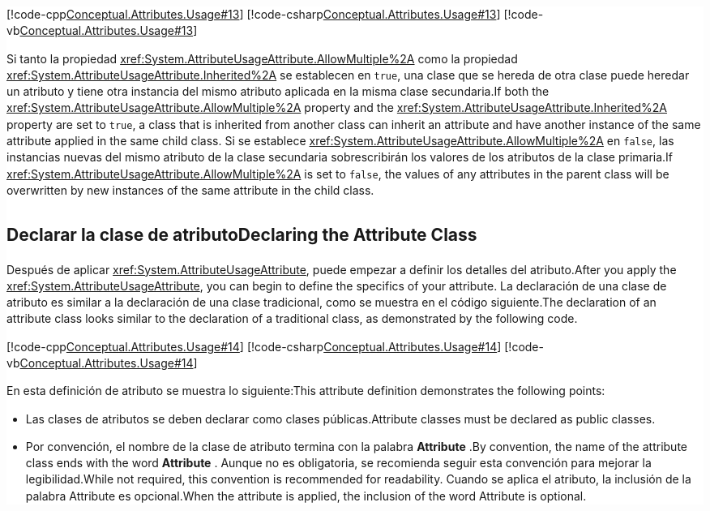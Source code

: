  [!code-cpp[Conceptual.Attributes.Usage#13](../../../samples/snippets/cpp/VS_Snippets_CLR/conceptual.attributes.usage/cpp/source2.cpp#13)]
 [!code-csharp[Conceptual.Attributes.Usage#13](../../../samples/snippets/csharp/VS_Snippets_CLR/conceptual.attributes.usage/cs/source2.cs#13)]
 [!code-vb[Conceptual.Attributes.Usage#13](../../../samples/snippets/visualbasic/VS_Snippets_CLR/conceptual.attributes.usage/vb/source2.vb#13)]  
  
 <span data-ttu-id="65b4e-139">Si tanto la propiedad <xref:System.AttributeUsageAttribute.AllowMultiple%2A> como la propiedad <xref:System.AttributeUsageAttribute.Inherited%2A> se establecen en `true`, una clase que se hereda de otra clase puede heredar un atributo y tiene otra instancia del mismo atributo aplicada en la misma clase secundaria.</span><span class="sxs-lookup"><span data-stu-id="65b4e-139">If both the <xref:System.AttributeUsageAttribute.AllowMultiple%2A> property and the <xref:System.AttributeUsageAttribute.Inherited%2A> property are set to `true`, a class that is inherited from another class can inherit an attribute and have another instance of the same attribute applied in the same child class.</span></span> <span data-ttu-id="65b4e-140">Si se establece <xref:System.AttributeUsageAttribute.AllowMultiple%2A> en `false`, las instancias nuevas del mismo atributo de la clase secundaria sobrescribirán los valores de los atributos de la clase primaria.</span><span class="sxs-lookup"><span data-stu-id="65b4e-140">If <xref:System.AttributeUsageAttribute.AllowMultiple%2A> is set to `false`, the values of any attributes in the parent class will be overwritten by new instances of the same attribute in the child class.</span></span>  
  
## <a name="declaring-the-attribute-class"></a><span data-ttu-id="65b4e-141">Declarar la clase de atributo</span><span class="sxs-lookup"><span data-stu-id="65b4e-141">Declaring the Attribute Class</span></span>  
 <span data-ttu-id="65b4e-142">Después de aplicar <xref:System.AttributeUsageAttribute>, puede empezar a definir los detalles del atributo.</span><span class="sxs-lookup"><span data-stu-id="65b4e-142">After you apply the <xref:System.AttributeUsageAttribute>, you can begin to define the specifics of your attribute.</span></span> <span data-ttu-id="65b4e-143">La declaración de una clase de atributo es similar a la declaración de una clase tradicional, como se muestra en el código siguiente.</span><span class="sxs-lookup"><span data-stu-id="65b4e-143">The declaration of an attribute class looks similar to the declaration of a traditional class, as demonstrated by the following code.</span></span>  
  
 [!code-cpp[Conceptual.Attributes.Usage#14](../../../samples/snippets/cpp/VS_Snippets_CLR/conceptual.attributes.usage/cpp/source2.cpp#14)]
 [!code-csharp[Conceptual.Attributes.Usage#14](../../../samples/snippets/csharp/VS_Snippets_CLR/conceptual.attributes.usage/cs/source2.cs#14)]
 [!code-vb[Conceptual.Attributes.Usage#14](../../../samples/snippets/visualbasic/VS_Snippets_CLR/conceptual.attributes.usage/vb/source2.vb#14)]  
  
 <span data-ttu-id="65b4e-144">En esta definición de atributo se muestra lo siguiente:</span><span class="sxs-lookup"><span data-stu-id="65b4e-144">This attribute definition demonstrates the following points:</span></span>  
  
- <span data-ttu-id="65b4e-145">Las clases de atributos se deben declarar como clases públicas.</span><span class="sxs-lookup"><span data-stu-id="65b4e-145">Attribute classes must be declared as public classes.</span></span>  
  
- <span data-ttu-id="65b4e-146">Por convención, el nombre de la clase de atributo termina con la palabra **Attribute** .</span><span class="sxs-lookup"><span data-stu-id="65b4e-146">By convention, the name of the attribute class ends with the word **Attribute** .</span></span> <span data-ttu-id="65b4e-147">Aunque no es obligatoria, se recomienda seguir esta convención para mejorar la legibilidad.</span><span class="sxs-lookup"><span data-stu-id="65b4e-147">While not required, this convention is recommended for readability.</span></span> <span data-ttu-id="65b4e-148">Cuando se aplica el atributo, la inclusión de la palabra Attribute es opcional.</span><span class="sxs-lookup"><span data-stu-id="65b4e-148">When the attribute is applied, the inclusion of the word Attribute is optional.</span></span>  
  